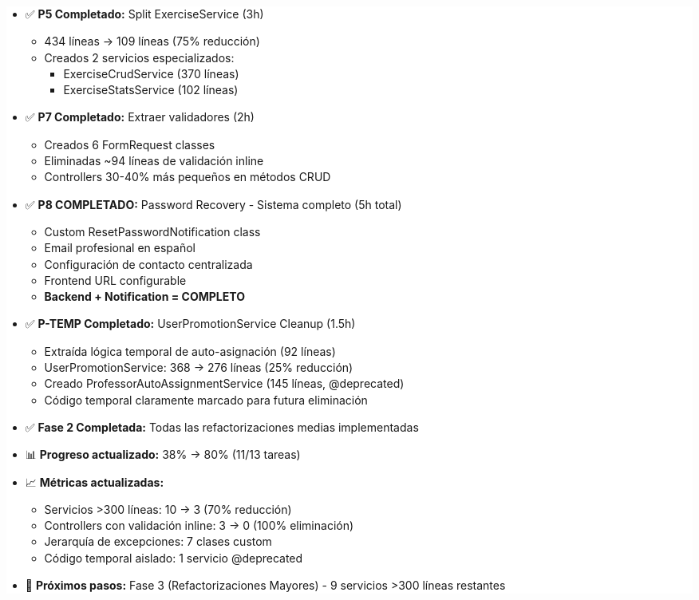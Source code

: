 - ✅ **P5 Completado:** Split ExerciseService (3h)
  - 434 líneas → 109 líneas (75% reducción)
  - Creados 2 servicios especializados:
    - ExerciseCrudService (370 líneas)
    - ExerciseStatsService (102 líneas)

- ✅ **P7 Completado:** Extraer validadores (2h)
  - Creados 6 FormRequest classes
  - Eliminadas ~94 líneas de validación inline
  - Controllers 30-40% más pequeños en métodos CRUD

- ✅ **P8 COMPLETADO:** Password Recovery - Sistema completo (5h total)
  - Custom ResetPasswordNotification class
  - Email profesional en español
  - Configuración de contacto centralizada
  - Frontend URL configurable
  - **Backend + Notification = COMPLETO**

- ✅ **P-TEMP Completado:** UserPromotionService Cleanup (1.5h)
  - Extraída lógica temporal de auto-asignación (92 líneas)
  - UserPromotionService: 368 → 276 líneas (25% reducción)
  - Creado ProfessorAutoAssignmentService (145 líneas, @deprecated)
  - Código temporal claramente marcado para futura eliminación

- ✅ **Fase 2 Completada:** Todas las refactorizaciones medias implementadas
- 📊 **Progreso actualizado:** 38% → 80% (11/13 tareas)
- 📈 **Métricas actualizadas:**
  - Servicios >300 líneas: 10 → 3 (70% reducción)
  - Controllers con validación inline: 3 → 0 (100% eliminación)
  - Jerarquía de excepciones: 7 clases custom
  - Código temporal aislado: 1 servicio @deprecated
- 🎯 **Próximos pasos:** Fase 3 (Refactorizaciones Mayores) - 9 servicios >300 líneas restantes
